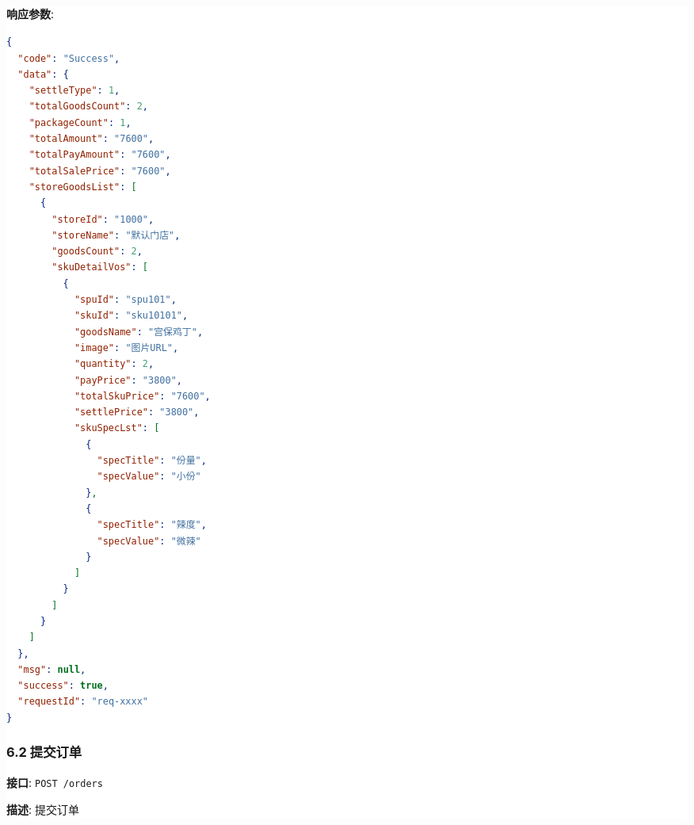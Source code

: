 **响应参数**:
```json
{
  "code": "Success",
  "data": {
    "settleType": 1,
    "totalGoodsCount": 2,
    "packageCount": 1,
    "totalAmount": "7600",
    "totalPayAmount": "7600",
    "totalSalePrice": "7600",
    "storeGoodsList": [
      {
        "storeId": "1000",
        "storeName": "默认门店",
        "goodsCount": 2,
        "skuDetailVos": [
          {
            "spuId": "spu101",
            "skuId": "sku10101",
            "goodsName": "宫保鸡丁",
            "image": "图片URL",
            "quantity": 2,
            "payPrice": "3800",
            "totalSkuPrice": "7600",
            "settlePrice": "3800",
            "skuSpecLst": [
              {
                "specTitle": "份量",
                "specValue": "小份"
              },
              {
                "specTitle": "辣度",
                "specValue": "微辣"
              }
            ]
          }
        ]
      }
    ]
  },
  "msg": null,
  "success": true,
  "requestId": "req-xxxx"
}
```

### 6.2 提交订单

**接口**: `POST /orders`

**描述**: 提交订单
